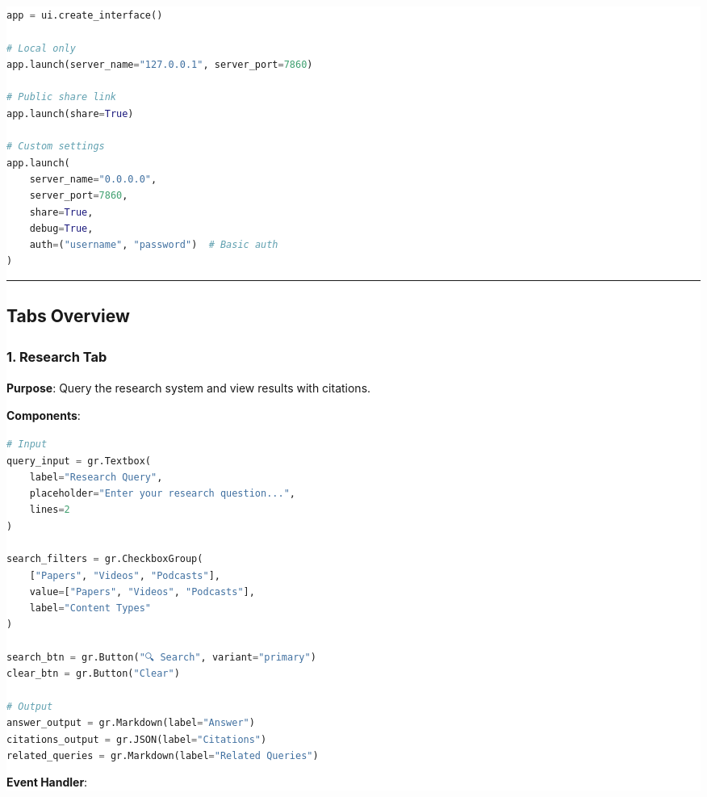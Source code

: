```python
app = ui.create_interface()

# Local only
app.launch(server_name="127.0.0.1", server_port=7860)

# Public share link
app.launch(share=True)

# Custom settings
app.launch(
    server_name="0.0.0.0",
    server_port=7860,
    share=True,
    debug=True,
    auth=("username", "password")  # Basic auth
)
```

---

## Tabs Overview

### 1. Research Tab

**Purpose**: Query the research system and view results with citations.

**Components**:

```python
# Input
query_input = gr.Textbox(
    label="Research Query",
    placeholder="Enter your research question...",
    lines=2
)

search_filters = gr.CheckboxGroup(
    ["Papers", "Videos", "Podcasts"],
    value=["Papers", "Videos", "Podcasts"],
    label="Content Types"
)

search_btn = gr.Button("🔍 Search", variant="primary")
clear_btn = gr.Button("Clear")

# Output
answer_output = gr.Markdown(label="Answer")
citations_output = gr.JSON(label="Citations")
related_queries = gr.Markdown(label="Related Queries")
```

**Event Handler**:
